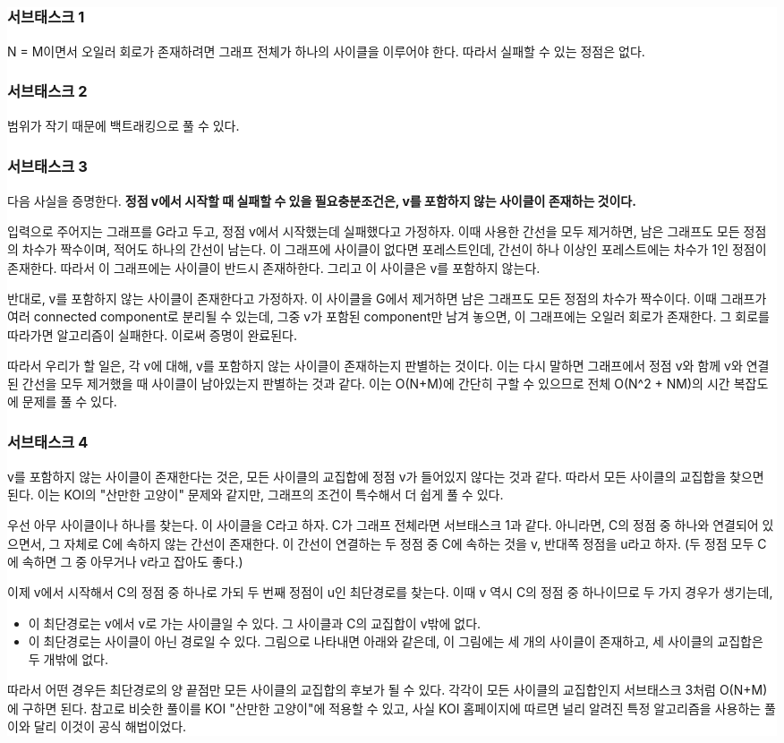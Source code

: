 ### 서브태스크 1

N = M이면서 오일러 회로가 존재하려면 그래프 전체가 하나의 사이클을 이루어야 한다. 따라서 실패할 수 있는 정점은 없다.

### 서브태스크 2

범위가 작기 때문에 백트래킹으로 풀 수 있다.

### 서브태스크 3

다음 사실을 증명한다. **정점 v에서 시작할 때 실패할 수 있을 필요충분조건은, v를 포함하지 않는 사이클이 존재하는 것이다.**

입력으로 주어지는 그래프를 G라고 두고, 정점 v에서 시작했는데 실패했다고 가정하자. 이때 사용한 간선을 모두 제거하면, 남은 그래프도 모든 정점의 차수가 짝수이며, 적어도 하나의 간선이 남는다. 이 그래프에 사이클이 없다면 포레스트인데, 간선이 하나 이상인 포레스트에는 차수가 1인 정점이 존재한다. 따라서 이 그래프에는 사이클이 반드시 존재하한다. 그리고 이 사이클은 v를 포함하지 않는다.

반대로, v를 포함하지 않는 사이클이 존재한다고 가정하자. 이 사이클을 G에서 제거하면 남은 그래프도 모든 정점의 차수가 짝수이다. 이때 그래프가 여러 connected component로 분리될 수 있는데, 그중 v가 포함된 component만 남겨 놓으면, 이 그래프에는 오일러 회로가 존재한다. 그 회로를 따라가면 알고리즘이 실패한다. 이로써 증명이 완료된다.

따라서 우리가 할 일은, 각 v에 대해, v를 포함하지 않는 사이클이 존재하는지 판별하는 것이다. 이는 다시 말하면 그래프에서 정점 v와 함께 v와 연결된 간선을 모두 제거했을 때 사이클이 남아있는지 판별하는 것과 같다. 이는 O(N+M)에 간단히 구할 수 있으므로 전체 O(N^2 + NM)의 시간 복잡도에 문제를 풀 수 있다.

### 서브태스크 4

v를 포함하지 않는 사이클이 존재한다는 것은, 모든 사이클의 교집합에 정점 v가 들어있지 않다는 것과 같다. 따라서 모든 사이클의 교집합을 찾으면 된다. 이는 KOI의 "산만한 고양이" 문제와 같지만, 그래프의 조건이 특수해서 더 쉽게 풀 수 있다.

우선 아무 사이클이나 하나를 찾는다. 이 사이클을 C라고 하자. C가 그래프 전체라면 서브태스크 1과 같다. 아니라면, C의 정점 중 하나와 연결되어 있으면서, 그 자체로 C에 속하지 않는 간선이 존재한다. 이 간선이 연결하는 두 정점 중 C에 속하는 것을 v, 반대쪽 정점을 u라고 하자. (두 정점 모두 C에 속하면 그 중 아무거나 v라고 잡아도 좋다.)

이제 v에서 시작해서 C의 정점 중 하나로 가되 두 번째 정점이 u인 최단경로를 찾는다. 이때 v 역시 C의 정점 중 하나이므로 두 가지 경우가 생기는데,

* 이 최단경로는 v에서 v로 가는 사이클일 수 있다. 그 사이클과 C의 교집합이 v밖에 없다.
* 이 최단경로는 사이클이 아닌 경로일 수 있다. 그림으로 나타내면 아래와 같은데, 이 그림에는 세 개의 사이클이 존재하고, 세 사이클의 교집합은 두 개밖에 없다.

따라서 어떤 경우든 최단경로의 양 끝점만 모든 사이클의 교집합의 후보가 될 수 있다. 각각이 모든 사이클의 교집합인지 서브태스크 3처럼 O(N+M)에 구하면 된다. 참고로 비슷한 풀이를 KOI "산만한 고양이"에 적용할 수 있고, 사실 KOI 홈페이지에 따르면 널리 알려진 특정 알고리즘을 사용하는 풀이와 달리 이것이 공식 해법이었다.
